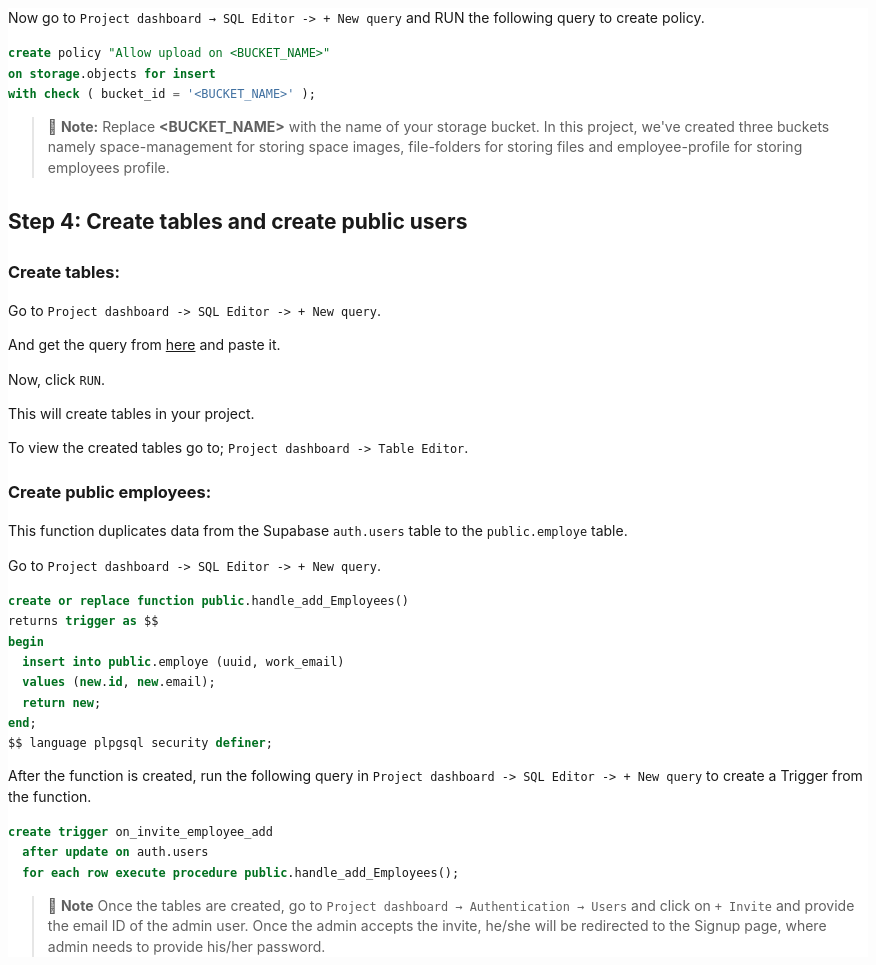 Now go to `Project dashboard → SQL Editor -> + New query` and RUN the following query to create policy.

```sql
create policy "Allow upload on <BUCKET_NAME>"
on storage.objects for insert
with check ( bucket_id = '<BUCKET_NAME>' );
```

> 📄 **Note:** Replace **<BUCKET_NAME>** with the name of your storage bucket. In this project, we've created three buckets namely space-management for storing space images, file-folders for storing files and employee-profile for storing employees profile.

## Step 4: Create tables and create public users

### Create tables:

Go to `Project dashboard -> SQL Editor -> + New query`.

And get the query from [here](https://github.com/devyp19/Company-Intranet/blob/main/queries-and-functions.md#create-tables) and paste it.

Now, click `RUN`.

This will create tables in your project.

To view the created tables go to; `Project dashboard -> Table Editor`.

### **Create public employees:**

This function duplicates data from the Supabase `auth.users` table to the `public.employe` table.

Go to `Project dashboard -> SQL Editor -> + New query`.

```sql
create or replace function public.handle_add_Employees()
returns trigger as $$
begin
  insert into public.employe (uuid, work_email)
  values (new.id, new.email);
  return new;
end;
$$ language plpgsql security definer;
```

After the function is created, run the following query in `Project dashboard -> SQL Editor -> + New query` to create a Trigger from the function.

```sql
create trigger on_invite_employee_add
  after update on auth.users
  for each row execute procedure public.handle_add_Employees();
```

> 📄 **Note**
> Once the tables are created, go to `Project dashboard → Authentication → Users` and click on `+ Invite` and provide the email ID of the admin user. Once the admin accepts the invite, he/she will be redirected to the Signup page, where admin needs to provide his/her password.
